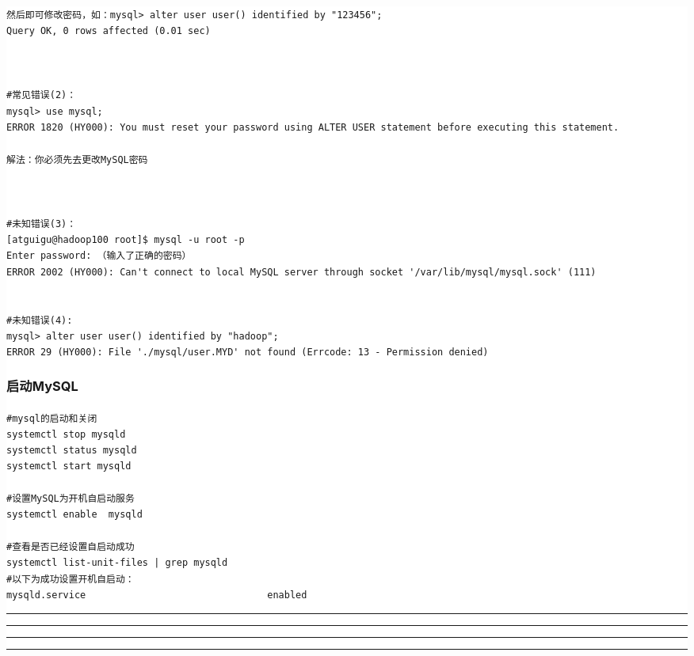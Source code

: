 ```shell
然后即可修改密码，如：mysql> alter user user() identified by "123456";
Query OK, 0 rows affected (0.01 sec)



#常见错误(2)：
mysql> use mysql;
ERROR 1820 (HY000): You must reset your password using ALTER USER statement before executing this statement.

解法：你必须先去更改MySQL密码



#未知错误(3)：
[atguigu@hadoop100 root]$ mysql -u root -p
Enter password: （输入了正确的密码）
ERROR 2002 (HY000): Can't connect to local MySQL server through socket '/var/lib/mysql/mysql.sock' (111)


#未知错误(4):
mysql> alter user user() identified by "hadoop";
ERROR 29 (HY000): File './mysql/user.MYD' not found (Errcode: 13 - Permission denied)
```



### 启动MySQL

```shell
#mysql的启动和关闭
systemctl stop mysqld
systemctl status mysqld
systemctl start mysqld

#设置MySQL为开机自启动服务
systemctl enable  mysqld

#查看是否已经设置自启动成功
systemctl list-unit-files | grep mysqld
#以下为成功设置开机自启动：
mysqld.service                                enabled 
```



------

------

------

------
